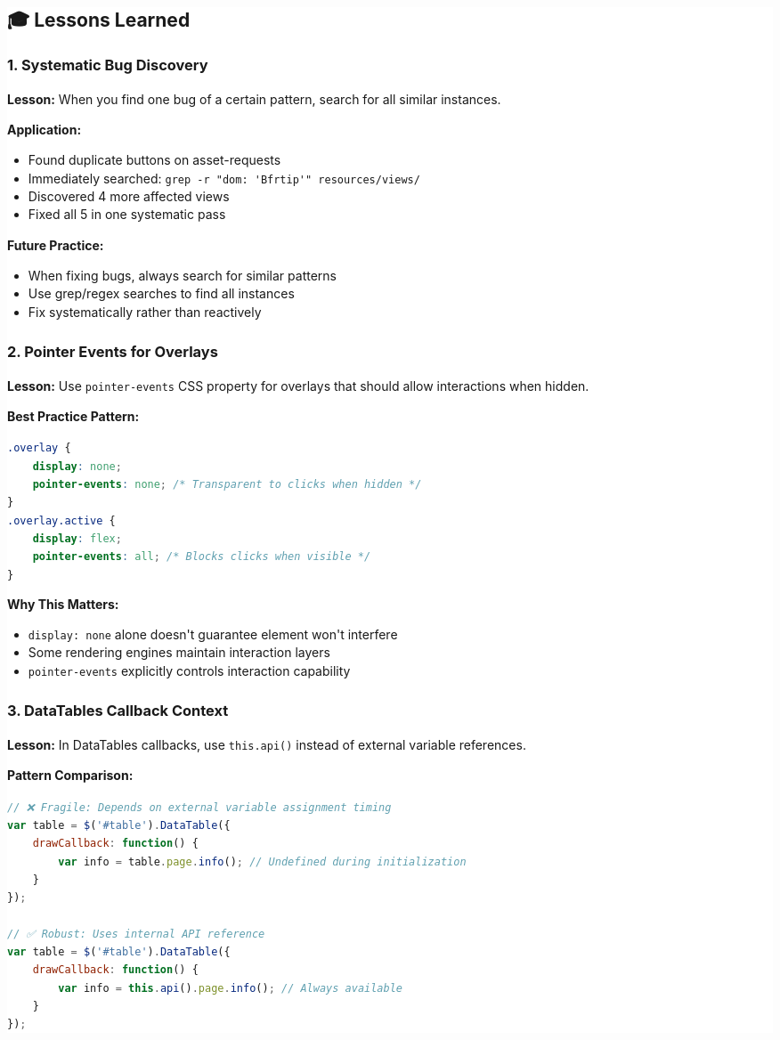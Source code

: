 
## 🎓 Lessons Learned

### 1. Systematic Bug Discovery

**Lesson:** When you find one bug of a certain pattern, search for all similar instances.

**Application:** 
- Found duplicate buttons on asset-requests
- Immediately searched: `grep -r "dom: 'Bfrtip'" resources/views/`
- Discovered 4 more affected views
- Fixed all 5 in one systematic pass

**Future Practice:**
- When fixing bugs, always search for similar patterns
- Use grep/regex searches to find all instances
- Fix systematically rather than reactively

### 2. Pointer Events for Overlays

**Lesson:** Use `pointer-events` CSS property for overlays that should allow interactions when hidden.

**Best Practice Pattern:**
```css
.overlay {
    display: none;
    pointer-events: none; /* Transparent to clicks when hidden */
}
.overlay.active {
    display: flex;
    pointer-events: all; /* Blocks clicks when visible */
}
```

**Why This Matters:**
- `display: none` alone doesn't guarantee element won't interfere
- Some rendering engines maintain interaction layers
- `pointer-events` explicitly controls interaction capability

### 3. DataTables Callback Context

**Lesson:** In DataTables callbacks, use `this.api()` instead of external variable references.

**Pattern Comparison:**
```javascript
// ❌ Fragile: Depends on external variable assignment timing
var table = $('#table').DataTable({
    drawCallback: function() {
        var info = table.page.info(); // Undefined during initialization
    }
});

// ✅ Robust: Uses internal API reference
var table = $('#table').DataTable({
    drawCallback: function() {
        var info = this.api().page.info(); // Always available
    }
});
```
